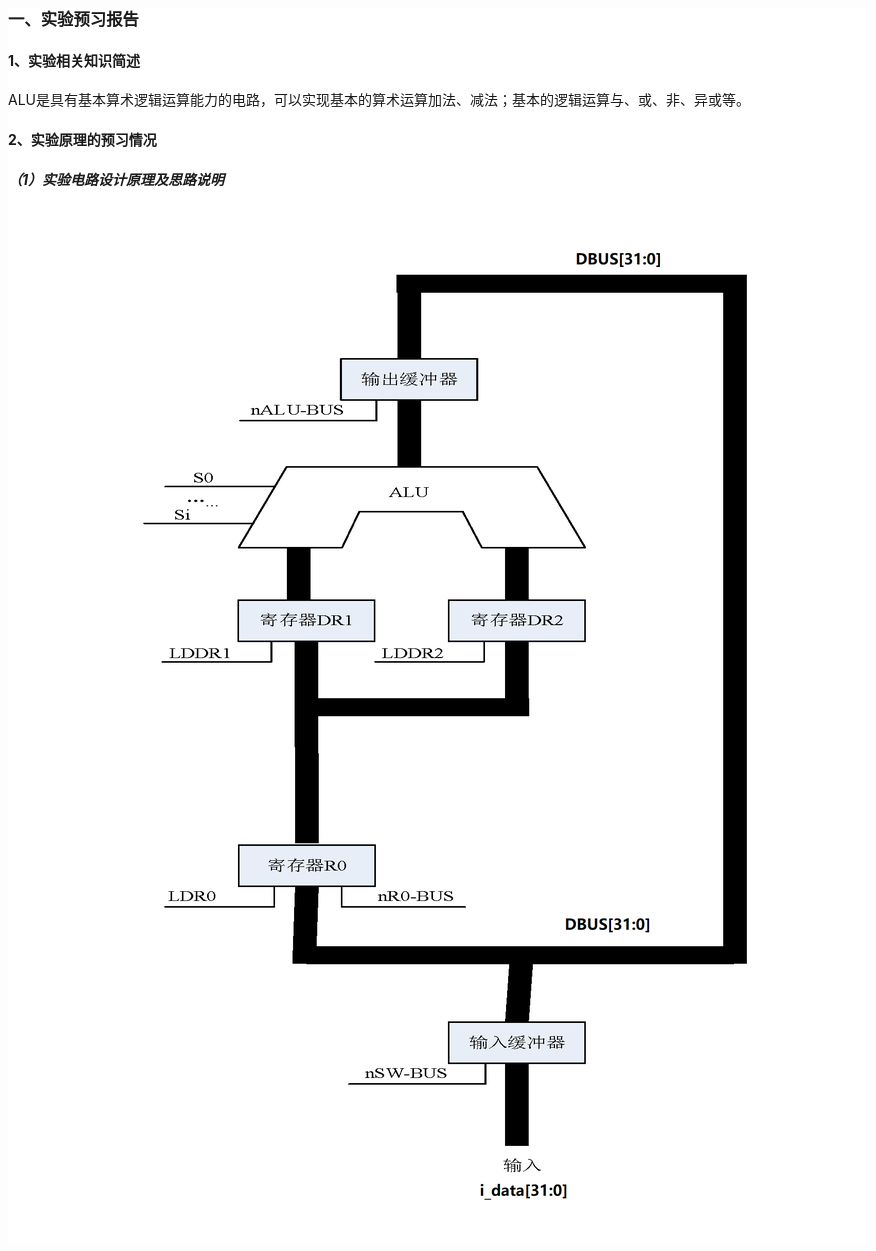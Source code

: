 ###  一、实验预习报告

#### 1、实验相关知识简述

ALU是具有基本算术逻辑运算能力的电路，可以实现基本的算术运算加法、减法；基本的逻辑运算与、或、非、异或等。

#### 2、实验原理的预习情况

##### （1）实验电路设计原理及思路说明



![struct2](ALU%E5%AE%9E%E9%AA%8C.assets/struct2.png)
